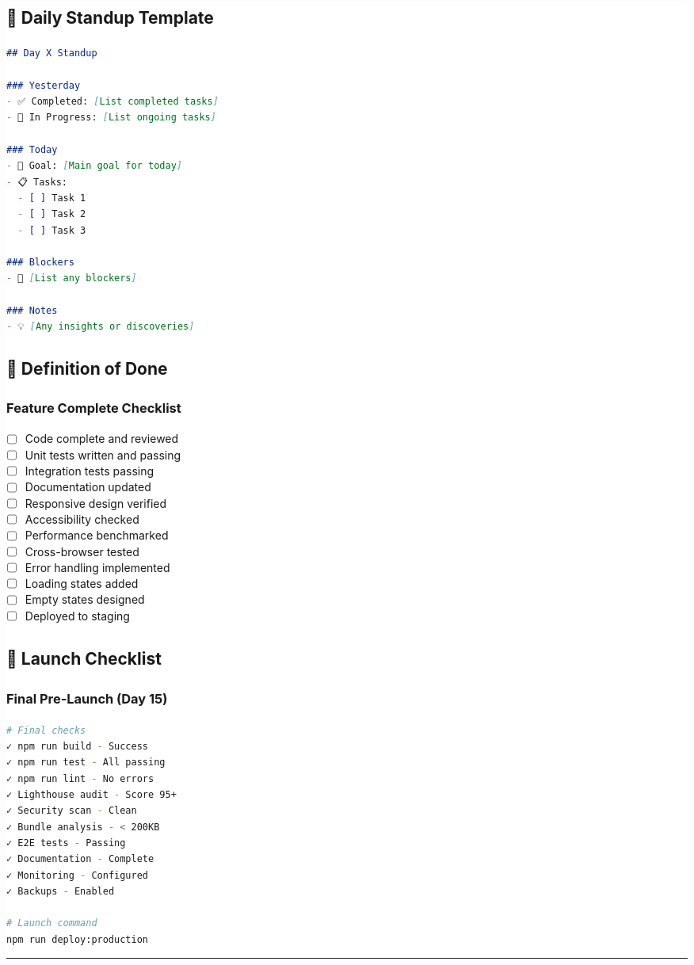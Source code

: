 ## 📝 Daily Standup Template

```markdown
## Day X Standup

### Yesterday
- ✅ Completed: [List completed tasks]
- 🔄 In Progress: [List ongoing tasks]

### Today
- 🎯 Goal: [Main goal for today]
- 📋 Tasks:
  - [ ] Task 1
  - [ ] Task 2
  - [ ] Task 3

### Blockers
- 🚫 [List any blockers]

### Notes
- 💡 [Any insights or discoveries]
```

## 🏁 Definition of Done

### Feature Complete Checklist
- [ ] Code complete and reviewed
- [ ] Unit tests written and passing
- [ ] Integration tests passing
- [ ] Documentation updated
- [ ] Responsive design verified
- [ ] Accessibility checked
- [ ] Performance benchmarked
- [ ] Cross-browser tested
- [ ] Error handling implemented
- [ ] Loading states added
- [ ] Empty states designed
- [ ] Deployed to staging

## 🎉 Launch Checklist

### Final Pre-Launch (Day 15)
```bash
# Final checks
✓ npm run build - Success
✓ npm run test - All passing
✓ npm run lint - No errors
✓ Lighthouse audit - Score 95+
✓ Security scan - Clean
✓ Bundle analysis - < 200KB
✓ E2E tests - Passing
✓ Documentation - Complete
✓ Monitoring - Configured
✓ Backups - Enabled

# Launch command
npm run deploy:production
```

---